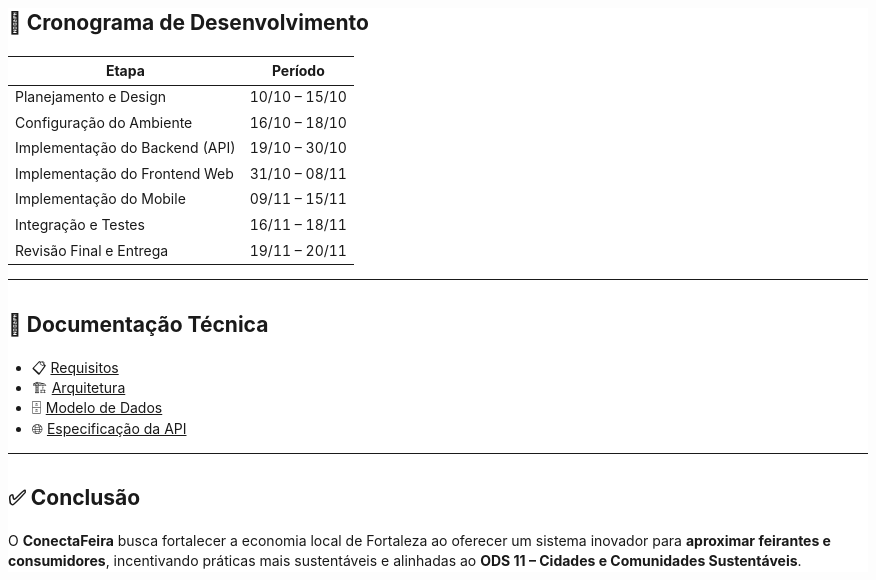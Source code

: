 ## 📆 Cronograma de Desenvolvimento

| Etapa                          | Período                 |
|--------------------------------|-------------------------|
| Planejamento e Design           | 10/10 – 15/10           |
| Configuração do Ambiente        | 16/10 – 18/10           |
| Implementação do Backend (API)  | 19/10 – 30/10           |
| Implementação do Frontend Web   | 31/10 – 08/11           |
| Implementação do Mobile         | 09/11 – 15/11           |
| Integração e Testes             | 16/11 – 18/11           |
| Revisão Final e Entrega         | 19/11 – 20/11           |



---

## 📑 Documentação Técnica

- 📋 [Requisitos](docs/requirements/requirements.md)  
- 🏗️ [Arquitetura](docs/architecture/architecture.md)  
- 🗄️ [Modelo de Dados](docs/database/database_model.md)  
- 🌐 [Especificação da API](docs/api/api_specification.md)  

---

## ✅ Conclusão

O **ConectaFeira** busca fortalecer a economia local de Fortaleza ao oferecer um sistema inovador para **aproximar feirantes e consumidores**, incentivando práticas mais sustentáveis e alinhadas ao **ODS 11 – Cidades e Comunidades Sustentáveis**.  


